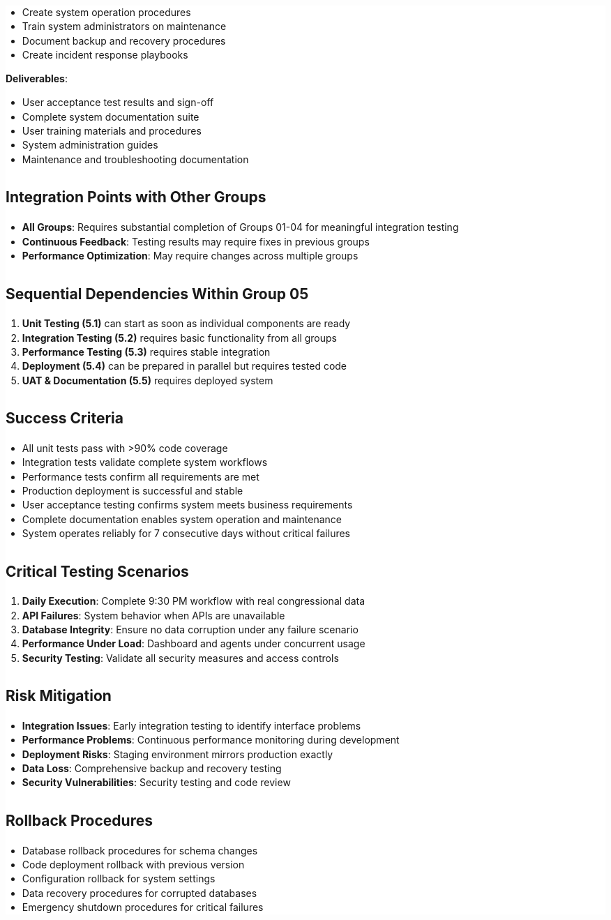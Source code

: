   - Create system operation procedures
  - Train system administrators on maintenance
  - Document backup and recovery procedures
  - Create incident response playbooks

**Deliverables**:
- User acceptance test results and sign-off
- Complete system documentation suite
- User training materials and procedures
- System administration guides
- Maintenance and troubleshooting documentation

## Integration Points with Other Groups
- **All Groups**: Requires substantial completion of Groups 01-04 for meaningful integration testing
- **Continuous Feedback**: Testing results may require fixes in previous groups
- **Performance Optimization**: May require changes across multiple groups

## Sequential Dependencies Within Group 05
1. **Unit Testing (5.1)** can start as soon as individual components are ready
2. **Integration Testing (5.2)** requires basic functionality from all groups
3. **Performance Testing (5.3)** requires stable integration
4. **Deployment (5.4)** can be prepared in parallel but requires tested code
5. **UAT & Documentation (5.5)** requires deployed system

## Success Criteria
- All unit tests pass with >90% code coverage
- Integration tests validate complete system workflows
- Performance tests confirm all requirements are met
- Production deployment is successful and stable
- User acceptance testing confirms system meets business requirements
- Complete documentation enables system operation and maintenance
- System operates reliably for 7 consecutive days without critical failures

## Critical Testing Scenarios
1. **Daily Execution**: Complete 9:30 PM workflow with real congressional data
2. **API Failures**: System behavior when APIs are unavailable
3. **Database Integrity**: Ensure no data corruption under any failure scenario
4. **Performance Under Load**: Dashboard and agents under concurrent usage
5. **Security Testing**: Validate all security measures and access controls

## Risk Mitigation
- **Integration Issues**: Early integration testing to identify interface problems
- **Performance Problems**: Continuous performance monitoring during development
- **Deployment Risks**: Staging environment mirrors production exactly
- **Data Loss**: Comprehensive backup and recovery testing
- **Security Vulnerabilities**: Security testing and code review

## Rollback Procedures
- Database rollback procedures for schema changes
- Code deployment rollback with previous version
- Configuration rollback for system settings
- Data recovery procedures for corrupted databases
- Emergency shutdown procedures for critical failures
